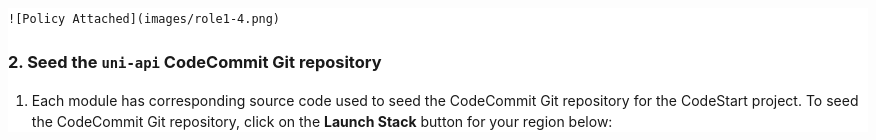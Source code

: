     ![Policy Attached](images/role1-4.png)
    
### 2. Seed the `uni-api` CodeCommit Git repository

1. Each module has corresponding source code used to seed the CodeCommit Git repository for the CodeStart project.  To seed the CodeCommit Git repository, click on the **Launch Stack** button for your region below:
